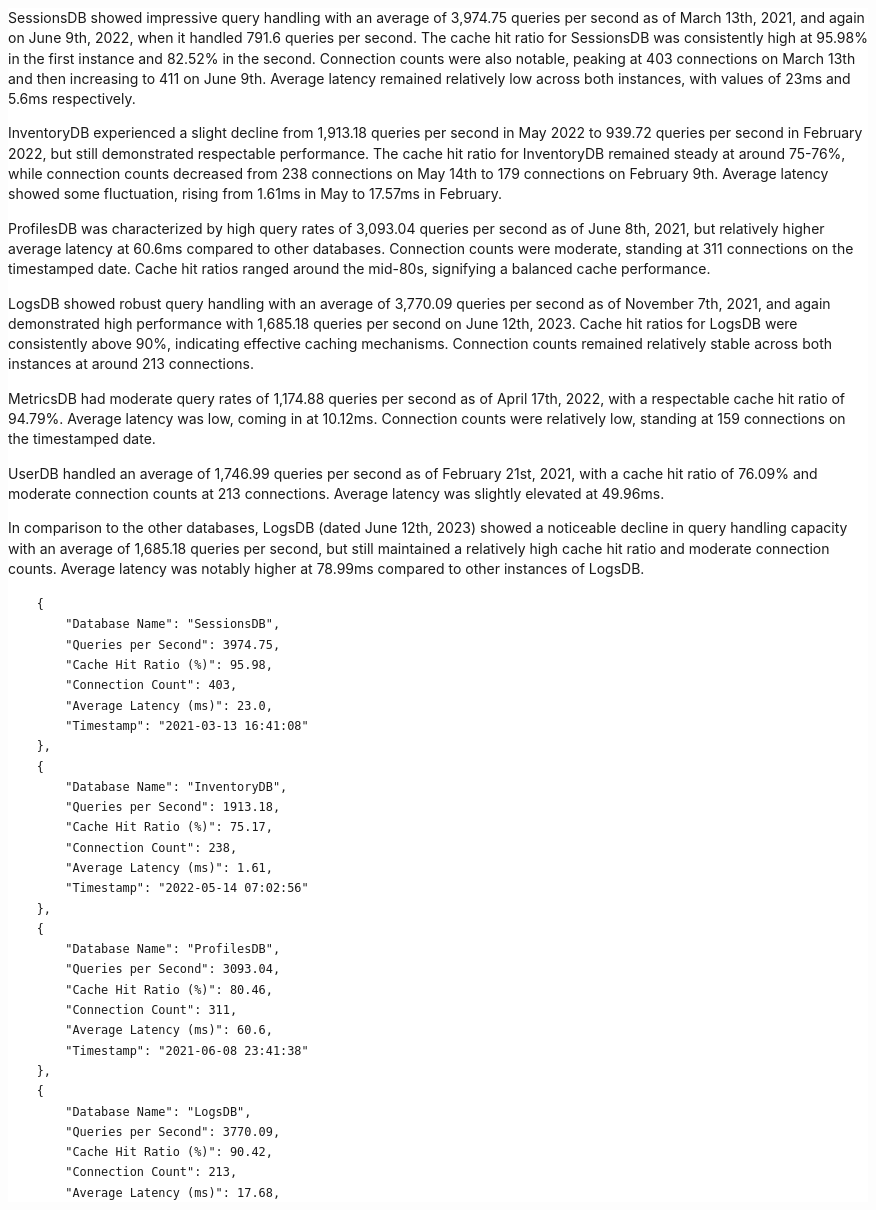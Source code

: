 SessionsDB showed impressive query handling with an average of 3,974.75 queries per second as of March 13th, 2021, and again on June 9th, 2022, when it handled 791.6 queries per second. The cache hit ratio for SessionsDB was consistently high at 95.98% in the first instance and 82.52% in the second. Connection counts were also notable, peaking at 403 connections on March 13th and then increasing to 411 on June 9th. Average latency remained relatively low across both instances, with values of 23ms and 5.6ms respectively.

InventoryDB experienced a slight decline from 1,913.18 queries per second in May 2022 to 939.72 queries per second in February 2022, but still demonstrated respectable performance. The cache hit ratio for InventoryDB remained steady at around 75-76%, while connection counts decreased from 238 connections on May 14th to 179 connections on February 9th. Average latency showed some fluctuation, rising from 1.61ms in May to 17.57ms in February.

ProfilesDB was characterized by high query rates of 3,093.04 queries per second as of June 8th, 2021, but relatively higher average latency at 60.6ms compared to other databases. Connection counts were moderate, standing at 311 connections on the timestamped date. Cache hit ratios ranged around the mid-80s, signifying a balanced cache performance.

LogsDB showed robust query handling with an average of 3,770.09 queries per second as of November 7th, 2021, and again demonstrated high performance with 1,685.18 queries per second on June 12th, 2023. Cache hit ratios for LogsDB were consistently above 90%, indicating effective caching mechanisms. Connection counts remained relatively stable across both instances at around 213 connections.

MetricsDB had moderate query rates of 1,174.88 queries per second as of April 17th, 2022, with a respectable cache hit ratio of 94.79%. Average latency was low, coming in at 10.12ms. Connection counts were relatively low, standing at 159 connections on the timestamped date.

UserDB handled an average of 1,746.99 queries per second as of February 21st, 2021, with a cache hit ratio of 76.09% and moderate connection counts at 213 connections. Average latency was slightly elevated at 49.96ms. 

In comparison to the other databases, LogsDB (dated June 12th, 2023) showed a noticeable decline in query handling capacity with an average of 1,685.18 queries per second, but still maintained a relatively high cache hit ratio and moderate connection counts. Average latency was notably higher at 78.99ms compared to other instances of LogsDB.
```<start>[
    {
        "Database Name": "SessionsDB",
        "Queries per Second": 3974.75,
        "Cache Hit Ratio (%)": 95.98,
        "Connection Count": 403,
        "Average Latency (ms)": 23.0,
        "Timestamp": "2021-03-13 16:41:08"
    },
    {
        "Database Name": "InventoryDB",
        "Queries per Second": 1913.18,
        "Cache Hit Ratio (%)": 75.17,
        "Connection Count": 238,
        "Average Latency (ms)": 1.61,
        "Timestamp": "2022-05-14 07:02:56"
    },
    {
        "Database Name": "ProfilesDB",
        "Queries per Second": 3093.04,
        "Cache Hit Ratio (%)": 80.46,
        "Connection Count": 311,
        "Average Latency (ms)": 60.6,
        "Timestamp": "2021-06-08 23:41:38"
    },
    {
        "Database Name": "LogsDB",
        "Queries per Second": 3770.09,
        "Cache Hit Ratio (%)": 90.42,
        "Connection Count": 213,
        "Average Latency (ms)": 17.68,
```